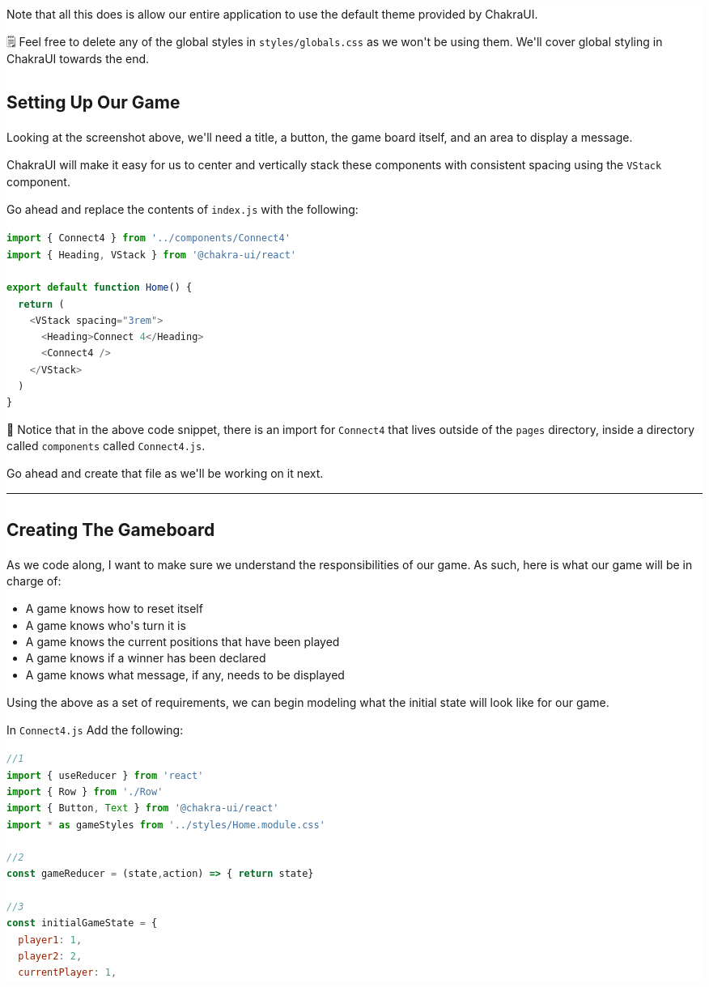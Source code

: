 Note that all this does is allow our entire application to use the default theme provided by ChakraUI.

🗒️ Feel free to delete any of the global styles in `styles/globals.css` as we won't be using them. We'll cover global styling in ChakraUI towards the end.

## Setting Up Our Game

Looking at the screenshot above, we'll need a title, a button, the game board itself, and an area to display a message.

ChakraUI will make it easy for us to center and vertically stack these components with consistent spacing using the `VStack` component. 

Go ahead and replace the contents of `index.js` with the following:

```js
import { Connect4 } from '../components/Connect4'
import { Heading, VStack } from '@chakra-ui/react'

export default function Home() {
  return (
    <VStack spacing="3rem">
      <Heading>Connect 4</Heading>
      <Connect4 />
    </VStack>
  )
}
```

👀 Notice that in the above code snippet, there is an import for `Connect4` that lives outside of the `pages` directory, inside a directory called `components` called `Connect4.js`. 

Go ahead and create that file as we'll be working on it next.

---

## Creating The Gameboard

As we code along, I want to make sure we understand the responsibilities of our game. As such, here is what our game will be in charge of:

* A game knows how to reset itself
* A game knows who's turn it is
* A game knows the current positions that have been played
* A game knows if a winner has been declared
* A game knows what message, if any, needs to be displayed

Using the above as a set of requirements, we can begin modeling what the initial state will look like for our game.

In `Connect4.js` Add the following:

```js
//1
import { useReducer } from 'react'
import { Row } from './Row'
import { Button, Text } from '@chakra-ui/react'
import * as gameStyles from '../styles/Home.module.css'

//2
const gameReducer = (state,action) => { return state}

//3
const initialGameState = {
  player1: 1,
  player2: 2,
  currentPlayer: 1,
```